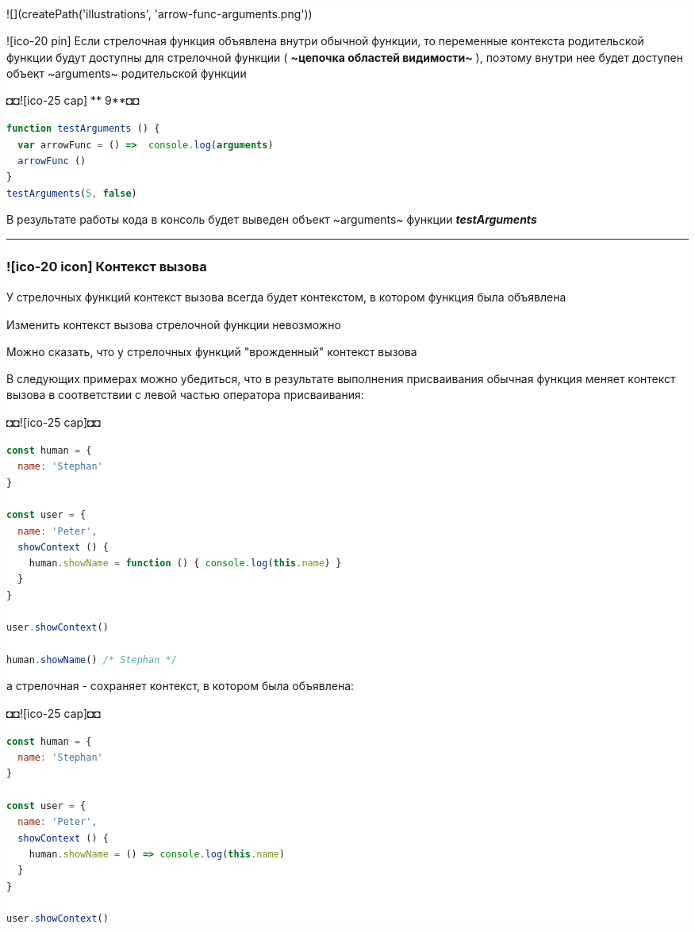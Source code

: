 ![](createPath('illustrations', 'arrow-func-arguments.png'))

![ico-20 pin] Если стрелочная функция объявлена внутри обычной функции,
то переменные контекста родительской функции будут доступны для стрелочной функции
( **~цепочка областей видимости~** ),
поэтому внутри нее будет доступен объект ~arguments~ родительской функции

◘◘![ico-25 cap] ** 9**◘◘

~~~js
function testArguments () {
  var arrowFunc = () =>  console.log(arguments)
  arrowFunc ()
}
testArguments(5, false)
~~~

В результате работы кода в консоль будет выведен объект ~arguments~ функции **_testArguments_**

______________________________________________________

### ![ico-20 icon] Контекст вызова

У стрелочных функций контекст вызова всегда будет контекстом, в котором функция была объявлена

Изменить контекст вызова стрелочной функции невозможно

Можно сказать, что у стрелочных функций "врожденный" контекст вызова

В следующих примерах можно убедиться, что в результате выполнения присваивания обычная функция меняет контекст вызова в соответствии с левой частью оператора присваивания:

◘◘![ico-25 cap]◘◘

~~~js
const human = {
  name: 'Stephan'
}

const user = {
  name: 'Peter',
  showContext () {
    human.showName = function () { console.log(this.name) }
  }
}

user.showContext()

human.showName() /* Stephan */
~~~

а стрелочная - сохраняет контекст, в котором была объявлена:

◘◘![ico-25 cap]◘◘

~~~js
const human = {
  name: 'Stephan'
}

const user = {
  name: 'Peter',
  showContext () {
    human.showName = () => console.log(this.name)
  }
}

user.showContext()

~~~